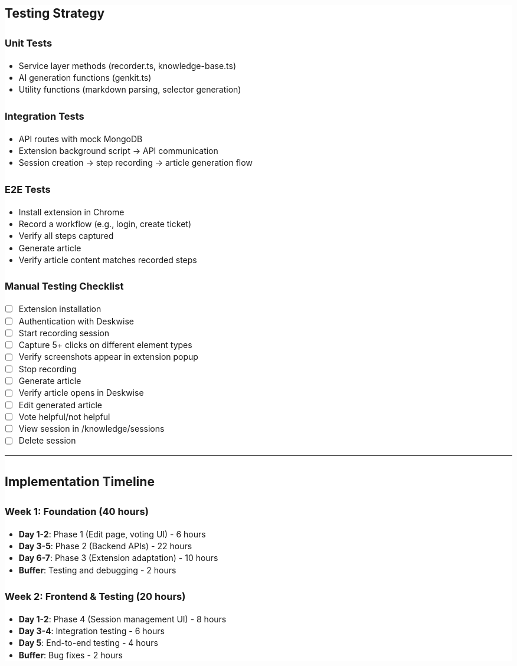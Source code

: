 
## Testing Strategy

### Unit Tests
- Service layer methods (recorder.ts, knowledge-base.ts)
- AI generation functions (genkit.ts)
- Utility functions (markdown parsing, selector generation)

### Integration Tests
- API routes with mock MongoDB
- Extension background script → API communication
- Session creation → step recording → article generation flow

### E2E Tests
- Install extension in Chrome
- Record a workflow (e.g., login, create ticket)
- Verify all steps captured
- Generate article
- Verify article content matches recorded steps

### Manual Testing Checklist
- [ ] Extension installation
- [ ] Authentication with Deskwise
- [ ] Start recording session
- [ ] Capture 5+ clicks on different element types
- [ ] Verify screenshots appear in extension popup
- [ ] Stop recording
- [ ] Generate article
- [ ] Verify article opens in Deskwise
- [ ] Edit generated article
- [ ] Vote helpful/not helpful
- [ ] View session in /knowledge/sessions
- [ ] Delete session

---

## Implementation Timeline

### Week 1: Foundation (40 hours)
- **Day 1-2**: Phase 1 (Edit page, voting UI) - 6 hours
- **Day 3-5**: Phase 2 (Backend APIs) - 22 hours
- **Day 6-7**: Phase 3 (Extension adaptation) - 10 hours
- **Buffer**: Testing and debugging - 2 hours

### Week 2: Frontend & Testing (20 hours)
- **Day 1-2**: Phase 4 (Session management UI) - 8 hours
- **Day 3-4**: Integration testing - 6 hours
- **Day 5**: End-to-end testing - 4 hours
- **Buffer**: Bug fixes - 2 hours
